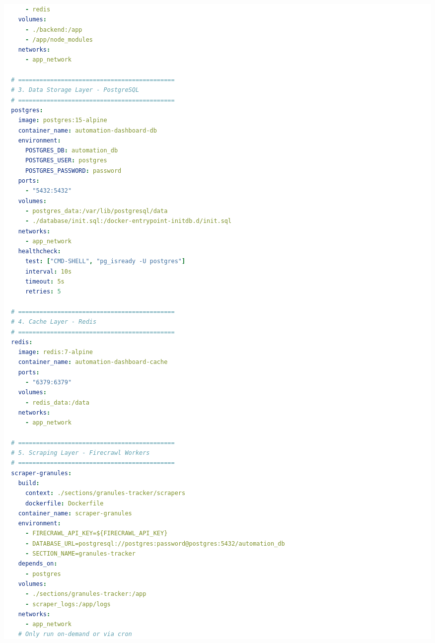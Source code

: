 ```yaml
      - redis
    volumes:
      - ./backend:/app
      - /app/node_modules
    networks:
      - app_network

  # ============================================
  # 3. Data Storage Layer - PostgreSQL
  # ============================================
  postgres:
    image: postgres:15-alpine
    container_name: automation-dashboard-db
    environment:
      POSTGRES_DB: automation_db
      POSTGRES_USER: postgres
      POSTGRES_PASSWORD: password
    ports:
      - "5432:5432"
    volumes:
      - postgres_data:/var/lib/postgresql/data
      - ./database/init.sql:/docker-entrypoint-initdb.d/init.sql
    networks:
      - app_network
    healthcheck:
      test: ["CMD-SHELL", "pg_isready -U postgres"]
      interval: 10s
      timeout: 5s
      retries: 5

  # ============================================
  # 4. Cache Layer - Redis
  # ============================================
  redis:
    image: redis:7-alpine
    container_name: automation-dashboard-cache
    ports:
      - "6379:6379"
    volumes:
      - redis_data:/data
    networks:
      - app_network

  # ============================================
  # 5. Scraping Layer - Firecrawl Workers
  # ============================================
  scraper-granules:
    build:
      context: ./sections/granules-tracker/scrapers
      dockerfile: Dockerfile
    container_name: scraper-granules
    environment:
      - FIRECRAWL_API_KEY=${FIRECRAWL_API_KEY}
      - DATABASE_URL=postgresql://postgres:password@postgres:5432/automation_db
      - SECTION_NAME=granules-tracker
    depends_on:
      - postgres
    volumes:
      - ./sections/granules-tracker:/app
      - scraper_logs:/app/logs
    networks:
      - app_network
    # Only run on-demand or via cron
```